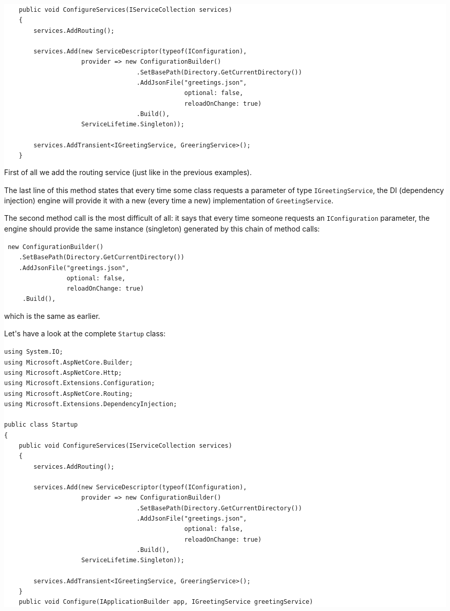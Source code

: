 ```
    public void ConfigureServices(IServiceCollection services)
    {
        services.AddRouting();

        services.Add(new ServiceDescriptor(typeof(IConfiguration), 
                     provider => new ConfigurationBuilder()
                                    .SetBasePath(Directory.GetCurrentDirectory())
                                    .AddJsonFile("greetings.json", 
                                                 optional: false, 
                                                 reloadOnChange: true)
                                    .Build(), 
                     ServiceLifetime.Singleton));
                     
        services.AddTransient<IGreetingService, GreeringService>();
    }
```

First of all we add the routing service (just like in the previous examples).

The last line of this method states that every time some class requests a parameter of type `IGreetingService`, the DI (dependency injection) engine will provide it with a new (every time a new) implementation of `GreetingService`.

The second method call is the most difficult of all: it says that every time someone requests an `IConfiguration` parameter, the engine should provide the same instance (singleton) generated by this chain of method calls:
```
 new ConfigurationBuilder()
    .SetBasePath(Directory.GetCurrentDirectory())
    .AddJsonFile("greetings.json", 
                 optional: false, 
                 reloadOnChange: true)
     .Build(), 

```

which is the same as earlier.


Let's have a look at the complete `Startup` class:

```
using System.IO;
using Microsoft.AspNetCore.Builder;
using Microsoft.AspNetCore.Http;
using Microsoft.Extensions.Configuration;
using Microsoft.AspNetCore.Routing;
using Microsoft.Extensions.DependencyInjection;

public class Startup
{
    public void ConfigureServices(IServiceCollection services)
    {
        services.AddRouting();

        services.Add(new ServiceDescriptor(typeof(IConfiguration), 
                     provider => new ConfigurationBuilder()
                                    .SetBasePath(Directory.GetCurrentDirectory())
                                    .AddJsonFile("greetings.json", 
                                                 optional: false, 
                                                 reloadOnChange: true)
                                    .Build(), 
                     ServiceLifetime.Singleton));
                     
        services.AddTransient<IGreetingService, GreeringService>();
    }
    public void Configure(IApplicationBuilder app, IGreetingService greetingService)
```